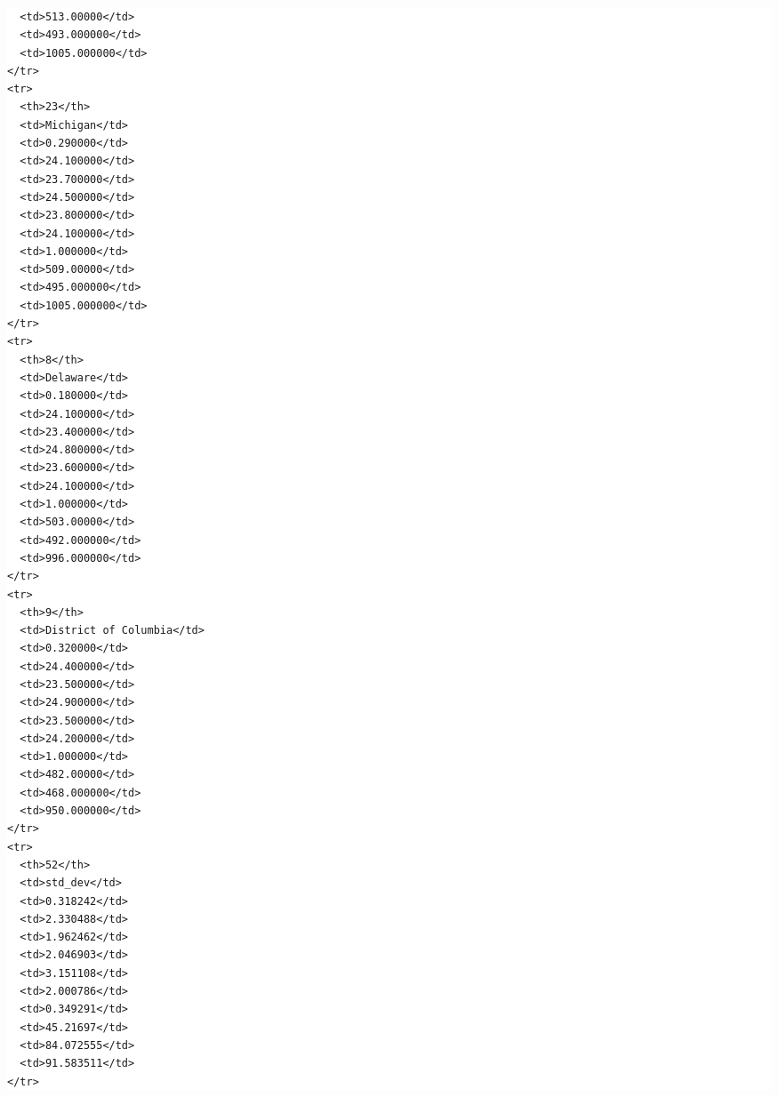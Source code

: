       <td>513.00000</td>
      <td>493.000000</td>
      <td>1005.000000</td>
    </tr>
    <tr>
      <th>23</th>
      <td>Michigan</td>
      <td>0.290000</td>
      <td>24.100000</td>
      <td>23.700000</td>
      <td>24.500000</td>
      <td>23.800000</td>
      <td>24.100000</td>
      <td>1.000000</td>
      <td>509.00000</td>
      <td>495.000000</td>
      <td>1005.000000</td>
    </tr>
    <tr>
      <th>8</th>
      <td>Delaware</td>
      <td>0.180000</td>
      <td>24.100000</td>
      <td>23.400000</td>
      <td>24.800000</td>
      <td>23.600000</td>
      <td>24.100000</td>
      <td>1.000000</td>
      <td>503.00000</td>
      <td>492.000000</td>
      <td>996.000000</td>
    </tr>
    <tr>
      <th>9</th>
      <td>District of Columbia</td>
      <td>0.320000</td>
      <td>24.400000</td>
      <td>23.500000</td>
      <td>24.900000</td>
      <td>23.500000</td>
      <td>24.200000</td>
      <td>1.000000</td>
      <td>482.00000</td>
      <td>468.000000</td>
      <td>950.000000</td>
    </tr>
    <tr>
      <th>52</th>
      <td>std_dev</td>
      <td>0.318242</td>
      <td>2.330488</td>
      <td>1.962462</td>
      <td>2.046903</td>
      <td>3.151108</td>
      <td>2.000786</td>
      <td>0.349291</td>
      <td>45.21697</td>
      <td>84.072555</td>
      <td>91.583511</td>
    </tr>
  </tbody>
</table>
</div>
